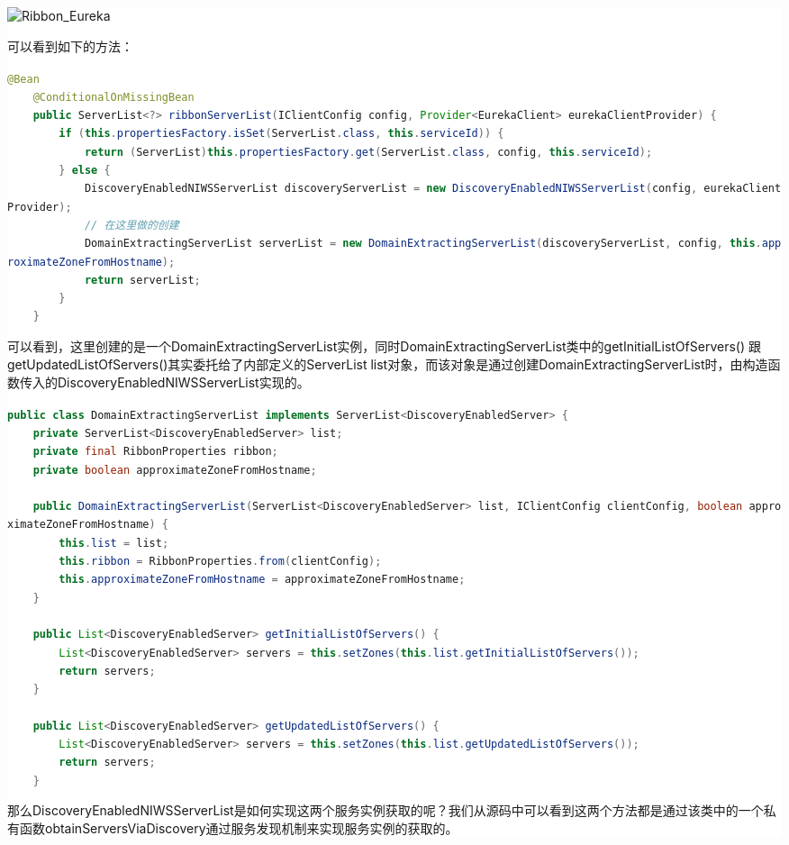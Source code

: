 ![Ribbon_Eureka](H:\markdown\images\Ribbon_Eureka.png)

可以看到如下的方法：

```java
@Bean
    @ConditionalOnMissingBean
    public ServerList<?> ribbonServerList(IClientConfig config, Provider<EurekaClient> eurekaClientProvider) {
        if (this.propertiesFactory.isSet(ServerList.class, this.serviceId)) {
            return (ServerList)this.propertiesFactory.get(ServerList.class, config, this.serviceId);
        } else {
            DiscoveryEnabledNIWSServerList discoveryServerList = new DiscoveryEnabledNIWSServerList(config, eurekaClientProvider);
            // 在这里做的创建
            DomainExtractingServerList serverList = new DomainExtractingServerList(discoveryServerList, config, this.approximateZoneFromHostname);
            return serverList;
        }
    }
```

可以看到，这里创建的是一个DomainExtractingServerList实例，同时DomainExtractingServerList类中的getInitialListOfServers() 跟getUpdatedListOfServers()其实委托给了内部定义的ServerList list对象，而该对象是通过创建DomainExtractingServerList时，由构造函数传入的DiscoveryEnabledNIWSServerList实现的。

```java
public class DomainExtractingServerList implements ServerList<DiscoveryEnabledServer> {
    private ServerList<DiscoveryEnabledServer> list;
    private final RibbonProperties ribbon;
    private boolean approximateZoneFromHostname;

    public DomainExtractingServerList(ServerList<DiscoveryEnabledServer> list, IClientConfig clientConfig, boolean approximateZoneFromHostname) {
        this.list = list;
        this.ribbon = RibbonProperties.from(clientConfig);
        this.approximateZoneFromHostname = approximateZoneFromHostname;
    }

    public List<DiscoveryEnabledServer> getInitialListOfServers() {
        List<DiscoveryEnabledServer> servers = this.setZones(this.list.getInitialListOfServers());
        return servers;
    }

    public List<DiscoveryEnabledServer> getUpdatedListOfServers() {
        List<DiscoveryEnabledServer> servers = this.setZones(this.list.getUpdatedListOfServers());
        return servers;
    }
```

那么DiscoveryEnabledNIWSServerList是如何实现这两个服务实例获取的呢？我们从源码中可以看到这两个方法都是通过该类中的一个私有函数obtainServersViaDiscovery通过服务发现机制来实现服务实例的获取的。
